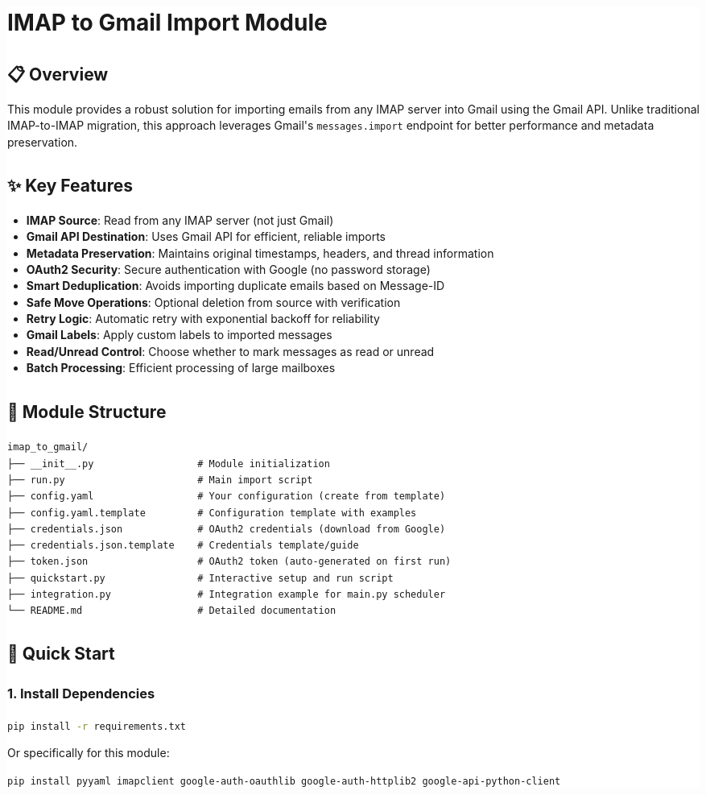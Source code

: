 # IMAP to Gmail Import Module

## 📋 Overview

This module provides a robust solution for importing emails from any IMAP server into Gmail using the Gmail API. Unlike traditional IMAP-to-IMAP migration, this approach leverages Gmail's `messages.import` endpoint for better performance and metadata preservation.

## ✨ Key Features

- **IMAP Source**: Read from any IMAP server (not just Gmail)
- **Gmail API Destination**: Uses Gmail API for efficient, reliable imports
- **Metadata Preservation**: Maintains original timestamps, headers, and thread information
- **OAuth2 Security**: Secure authentication with Google (no password storage)
- **Smart Deduplication**: Avoids importing duplicate emails based on Message-ID
- **Safe Move Operations**: Optional deletion from source with verification
- **Retry Logic**: Automatic retry with exponential backoff for reliability
- **Gmail Labels**: Apply custom labels to imported messages
- **Read/Unread Control**: Choose whether to mark messages as read or unread
- **Batch Processing**: Efficient processing of large mailboxes

## 📁 Module Structure

```
imap_to_gmail/
├── __init__.py                  # Module initialization
├── run.py                       # Main import script
├── config.yaml                  # Your configuration (create from template)
├── config.yaml.template         # Configuration template with examples
├── credentials.json             # OAuth2 credentials (download from Google)
├── credentials.json.template    # Credentials template/guide
├── token.json                   # OAuth2 token (auto-generated on first run)
├── quickstart.py                # Interactive setup and run script
├── integration.py               # Integration example for main.py scheduler
└── README.md                    # Detailed documentation
```

## 🚀 Quick Start

### 1. Install Dependencies

```bash
pip install -r requirements.txt
```

Or specifically for this module:

```bash
pip install pyyaml imapclient google-auth-oauthlib google-auth-httplib2 google-api-python-client
```
